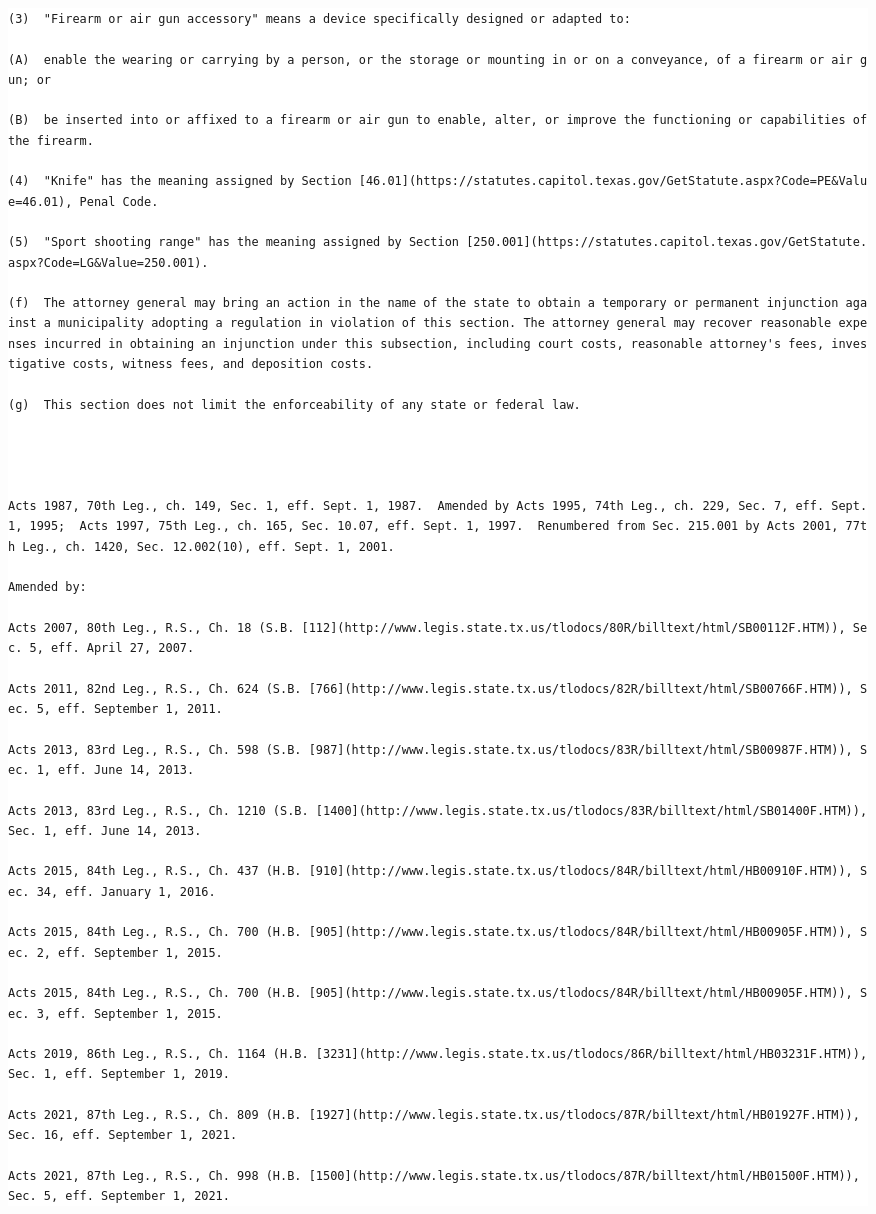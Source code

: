     (3)  "Firearm or air gun accessory" means a device specifically designed or adapted to:
    
    (A)  enable the wearing or carrying by a person, or the storage or mounting in or on a conveyance, of a firearm or air gun; or
    
    (B)  be inserted into or affixed to a firearm or air gun to enable, alter, or improve the functioning or capabilities of the firearm.
    
    (4)  "Knife" has the meaning assigned by Section [46.01](https://statutes.capitol.texas.gov/GetStatute.aspx?Code=PE&Value=46.01), Penal Code.
    
    (5)  "Sport shooting range" has the meaning assigned by Section [250.001](https://statutes.capitol.texas.gov/GetStatute.aspx?Code=LG&Value=250.001).
    
    (f)  The attorney general may bring an action in the name of the state to obtain a temporary or permanent injunction against a municipality adopting a regulation in violation of this section. The attorney general may recover reasonable expenses incurred in obtaining an injunction under this subsection, including court costs, reasonable attorney's fees, investigative costs, witness fees, and deposition costs.
    
    (g)  This section does not limit the enforceability of any state or federal law.
    
    
    
    
    Acts 1987, 70th Leg., ch. 149, Sec. 1, eff. Sept. 1, 1987.  Amended by Acts 1995, 74th Leg., ch. 229, Sec. 7, eff. Sept. 1, 1995;  Acts 1997, 75th Leg., ch. 165, Sec. 10.07, eff. Sept. 1, 1997.  Renumbered from Sec. 215.001 by Acts 2001, 77th Leg., ch. 1420, Sec. 12.002(10), eff. Sept. 1, 2001.
    
    Amended by: 
    
    Acts 2007, 80th Leg., R.S., Ch. 18 (S.B. [112](http://www.legis.state.tx.us/tlodocs/80R/billtext/html/SB00112F.HTM)), Sec. 5, eff. April 27, 2007.
    
    Acts 2011, 82nd Leg., R.S., Ch. 624 (S.B. [766](http://www.legis.state.tx.us/tlodocs/82R/billtext/html/SB00766F.HTM)), Sec. 5, eff. September 1, 2011.
    
    Acts 2013, 83rd Leg., R.S., Ch. 598 (S.B. [987](http://www.legis.state.tx.us/tlodocs/83R/billtext/html/SB00987F.HTM)), Sec. 1, eff. June 14, 2013.
    
    Acts 2013, 83rd Leg., R.S., Ch. 1210 (S.B. [1400](http://www.legis.state.tx.us/tlodocs/83R/billtext/html/SB01400F.HTM)), Sec. 1, eff. June 14, 2013.
    
    Acts 2015, 84th Leg., R.S., Ch. 437 (H.B. [910](http://www.legis.state.tx.us/tlodocs/84R/billtext/html/HB00910F.HTM)), Sec. 34, eff. January 1, 2016.
    
    Acts 2015, 84th Leg., R.S., Ch. 700 (H.B. [905](http://www.legis.state.tx.us/tlodocs/84R/billtext/html/HB00905F.HTM)), Sec. 2, eff. September 1, 2015.
    
    Acts 2015, 84th Leg., R.S., Ch. 700 (H.B. [905](http://www.legis.state.tx.us/tlodocs/84R/billtext/html/HB00905F.HTM)), Sec. 3, eff. September 1, 2015.
    
    Acts 2019, 86th Leg., R.S., Ch. 1164 (H.B. [3231](http://www.legis.state.tx.us/tlodocs/86R/billtext/html/HB03231F.HTM)), Sec. 1, eff. September 1, 2019.
    
    Acts 2021, 87th Leg., R.S., Ch. 809 (H.B. [1927](http://www.legis.state.tx.us/tlodocs/87R/billtext/html/HB01927F.HTM)), Sec. 16, eff. September 1, 2021.
    
    Acts 2021, 87th Leg., R.S., Ch. 998 (H.B. [1500](http://www.legis.state.tx.us/tlodocs/87R/billtext/html/HB01500F.HTM)), Sec. 5, eff. September 1, 2021.
    